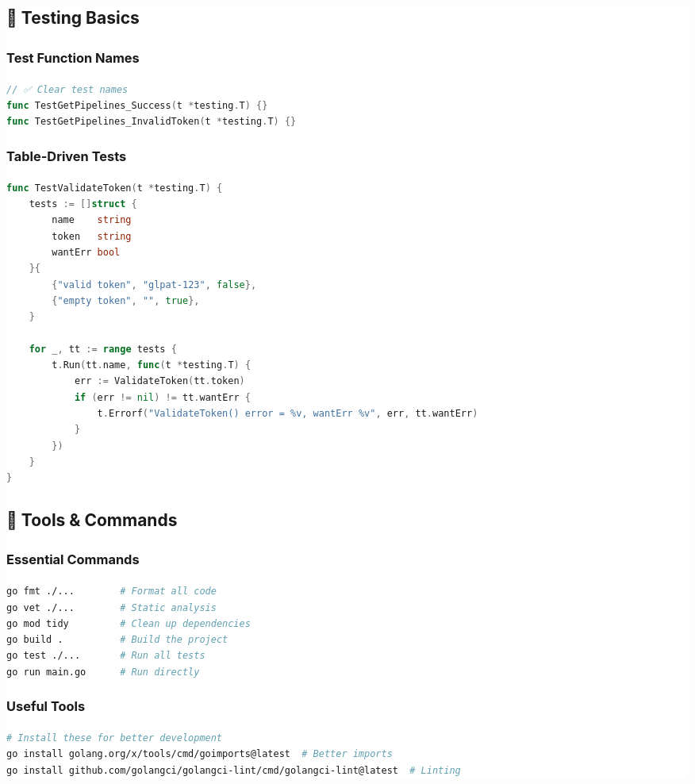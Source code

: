 ## 🧪 **Testing Basics**

### **Test Function Names**
```go
// ✅ Clear test names
func TestGetPipelines_Success(t *testing.T) {}
func TestGetPipelines_InvalidToken(t *testing.T) {}
```

### **Table-Driven Tests**
```go
func TestValidateToken(t *testing.T) {
    tests := []struct {
        name    string
        token   string
        wantErr bool
    }{
        {"valid token", "glpat-123", false},
        {"empty token", "", true},
    }
    
    for _, tt := range tests {
        t.Run(tt.name, func(t *testing.T) {
            err := ValidateToken(tt.token)
            if (err != nil) != tt.wantErr {
                t.Errorf("ValidateToken() error = %v, wantErr %v", err, tt.wantErr)
            }
        })
    }
}
```

## 🔧 **Tools & Commands**

### **Essential Commands**
```bash
go fmt ./...        # Format all code
go vet ./...        # Static analysis
go mod tidy         # Clean up dependencies
go build .          # Build the project
go test ./...       # Run all tests
go run main.go      # Run directly
```

### **Useful Tools**
```bash
# Install these for better development
go install golang.org/x/tools/cmd/goimports@latest  # Better imports
go install github.com/golangci/golangci-lint/cmd/golangci-lint@latest  # Linting
```
